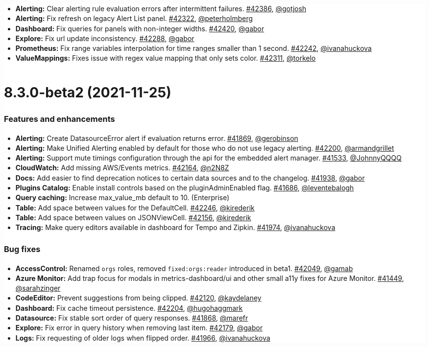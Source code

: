- **Alerting:** Clear alerting rule evaluation errors after intermittent failures. [#42386](https://github.com/metrics-dashboard/metrics-dashboard/pull/42386), [@gotjosh](https://github.com/gotjosh)
- **Alerting:** Fix refresh on legacy Alert List panel. [#42322](https://github.com/metrics-dashboard/metrics-dashboard/pull/42322), [@peterholmberg](https://github.com/peterholmberg)
- **Dashboard:** Fix queries for panels with non-integer widths. [#42420](https://github.com/metrics-dashboard/metrics-dashboard/pull/42420), [@gabor](https://github.com/gabor)
- **Explore:** Fix url update inconsistency. [#42288](https://github.com/metrics-dashboard/metrics-dashboard/pull/42288), [@gabor](https://github.com/gabor)
- **Prometheus:** Fix range variables interpolation for time ranges smaller than 1 second. [#42242](https://github.com/metrics-dashboard/metrics-dashboard/pull/42242), [@ivanahuckova](https://github.com/ivanahuckova)
- **ValueMappings:** Fixes issue with regex value mapping that only sets color. [#42311](https://github.com/metrics-dashboard/metrics-dashboard/pull/42311), [@torkelo](https://github.com/torkelo)




# 8.3.0-beta2 (2021-11-25)

### Features and enhancements

- **Alerting:** Create DatasourceError alert if evaluation returns error. [#41869](https://github.com/metrics-dashboard/metrics-dashboard/pull/41869), [@gerobinson](https://github.com/gerobinson)
- **Alerting:** Make Unified Alerting enabled by default for those who do not use legacy alerting. [#42200](https://github.com/metrics-dashboard/metrics-dashboard/pull/42200), [@armandgrillet](https://github.com/armandgrillet)
- **Alerting:** Support mute timings configuration through the api for the embedded alert manager. [#41533](https://github.com/metrics-dashboard/metrics-dashboard/pull/41533), [@JohnnyQQQQ](https://github.com/JohnnyQQQQ)
- **CloudWatch:** Add missing AWS/Events metrics. [#42164](https://github.com/metrics-dashboard/metrics-dashboard/pull/42164), [@n2N8Z](https://github.com/n2N8Z)
- **Docs:** Add easier to find deprecation notices to certain data sources and to the changelog. [#41938](https://github.com/metrics-dashboard/metrics-dashboard/pull/41938), [@gabor](https://github.com/gabor)
- **Plugins Catalog:** Enable install controls based on the pluginAdminEnabled flag. [#41686](https://github.com/metrics-dashboard/metrics-dashboard/pull/41686), [@leventebalogh](https://github.com/leventebalogh)
- **Query caching:** Increase max_value_mb default to 10. (Enterprise)
- **Table:** Add space between values for the DefaultCell. [#42246](https://github.com/metrics-dashboard/metrics-dashboard/pull/42246), [@kirederik](https://github.com/kirederik)
- **Table:** Add space between values on JSONViewCell. [#42156](https://github.com/metrics-dashboard/metrics-dashboard/pull/42156), [@kirederik](https://github.com/kirederik)
- **Tracing:** Make query editors available in dashboard for Tempo and Zipkin. [#41974](https://github.com/metrics-dashboard/metrics-dashboard/pull/41974), [@ivanahuckova](https://github.com/ivanahuckova)

### Bug fixes

- **AccessControl:** Renamed `orgs` roles, removed `fixed:orgs:reader` introduced in beta1. [#42049](https://github.com/metrics-dashboard/metrics-dashboard/pull/42049), [@gamab](https://github.com/gamab)
- **Azure Monitor:** Add trap focus for modals in metrics-dashboard/ui and other small a11y fixes for Azure Monitor. [#41449](https://github.com/metrics-dashboard/metrics-dashboard/pull/41449), [@sarahzinger](https://github.com/sarahzinger)
- **CodeEditor:** Prevent suggestions from being clipped. [#42120](https://github.com/metrics-dashboard/metrics-dashboard/pull/42120), [@kaydelaney](https://github.com/kaydelaney)
- **Dashboard:** Fix cache timeout persistence. [#42204](https://github.com/metrics-dashboard/metrics-dashboard/pull/42204), [@hugohaggmark](https://github.com/hugohaggmark)
- **Datasource:** Fix stable sort order of query responses. [#41868](https://github.com/metrics-dashboard/metrics-dashboard/pull/41868), [@marefr](https://github.com/marefr)
- **Explore:** Fix error in query history when removing last item. [#42179](https://github.com/metrics-dashboard/metrics-dashboard/pull/42179), [@gabor](https://github.com/gabor)
- **Logs:** Fix requesting of older logs when flipped order. [#41966](https://github.com/metrics-dashboard/metrics-dashboard/pull/41966), [@ivanahuckova](https://github.com/ivanahuckova)